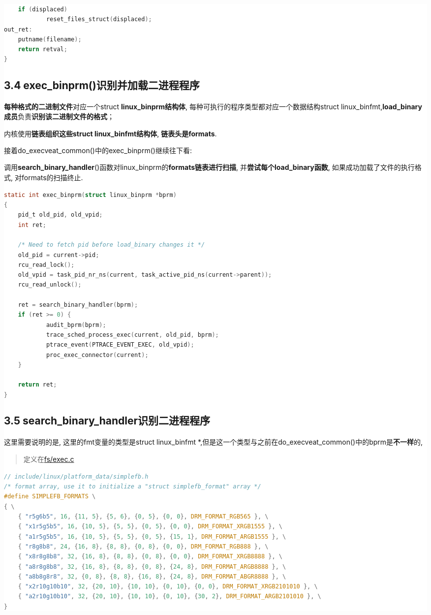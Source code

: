 ```c
    if (displaced)
            reset_files_struct(displaced);
out_ret:
    putname(filename);
    return retval;
}
```

## 3.4 exec\_binprm()识别并加载二进程程序

**每种格式的二进制文件**对应一个struct **linux\_binprm结构体**, 每种可执行的程序类型都对应一个数据结构struct linux\_binfmt,**load\_binary成员**负责**识别该二进制文件的格式**；

内核使用**链表组织这些struct linux\_binfmt结构体**, **链表头是formats**. 

接着do\_execveat\_common()中的exec\_binprm()继续往下看: 

调用**search\_binary\_handler**()函数对linux\_binprm的**formats链表进行扫描**, 并**尝试每个load\_binary函数**, 如果成功加载了文件的执行格式, 对formats的扫描终止. 


```c
static int exec_binprm(struct linux_binprm *bprm)
{
    pid_t old_pid, old_vpid;
    int ret;

    /* Need to fetch pid before load_binary changes it */
    old_pid = current->pid;
    rcu_read_lock();
    old_vpid = task_pid_nr_ns(current, task_active_pid_ns(current->parent));
    rcu_read_unlock();

    ret = search_binary_handler(bprm);
    if (ret >= 0) {
            audit_bprm(bprm);
            trace_sched_process_exec(current, old_pid, bprm);
            ptrace_event(PTRACE_EVENT_EXEC, old_vpid);
            proc_exec_connector(current);
    }

    return ret;
}
```

## 3.5 search\_binary\_handler识别二进程程序

这里需要说明的是, 这里的fmt变量的类型是struct linux\_binfmt *,但是这一个类型与之前在do\_execveat\_common()中的bprm是**不一样**的, 

>定义在[fs/exec.c](http://lxr.free-electrons.com/source/fs/exec.c#L1502)

```c
// include/linux/platform_data/simplefb.h
/* format array, use it to initialize a "struct simplefb_format" array */
#define SIMPLEFB_FORMATS \
{ \
	{ "r5g6b5", 16, {11, 5}, {5, 6}, {0, 5}, {0, 0}, DRM_FORMAT_RGB565 }, \
	{ "x1r5g5b5", 16, {10, 5}, {5, 5}, {0, 5}, {0, 0}, DRM_FORMAT_XRGB1555 }, \
	{ "a1r5g5b5", 16, {10, 5}, {5, 5}, {0, 5}, {15, 1}, DRM_FORMAT_ARGB1555 }, \
	{ "r8g8b8", 24, {16, 8}, {8, 8}, {0, 8}, {0, 0}, DRM_FORMAT_RGB888 }, \
	{ "x8r8g8b8", 32, {16, 8}, {8, 8}, {0, 8}, {0, 0}, DRM_FORMAT_XRGB8888 }, \
	{ "a8r8g8b8", 32, {16, 8}, {8, 8}, {0, 8}, {24, 8}, DRM_FORMAT_ARGB8888 }, \
	{ "a8b8g8r8", 32, {0, 8}, {8, 8}, {16, 8}, {24, 8}, DRM_FORMAT_ABGR8888 }, \
	{ "x2r10g10b10", 32, {20, 10}, {10, 10}, {0, 10}, {0, 0}, DRM_FORMAT_XRGB2101010 }, \
	{ "a2r10g10b10", 32, {20, 10}, {10, 10}, {0, 10}, {30, 2}, DRM_FORMAT_ARGB2101010 }, \
}
```